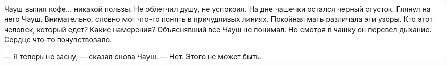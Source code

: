 Чауш выпил кофе... никакой пользы.
Не облегчил душу, не успокоил.
На дне чашечки остался черный сгусток.
Глянул на него Чауш.
Внимательно, словно мог что-то понять в причудливых линиях.
Покойная мать различала эти узоры.
Кто этот человек, который едет?
Какие намерения?
Объяснявший все Чауш не понимал.
Но смотря в чашку он перевел дыхание.
Сердце что-то почувствовало.

— Я теперь не засну, — сказал снова Чауш. 
— Нет.
Этого не может быть.